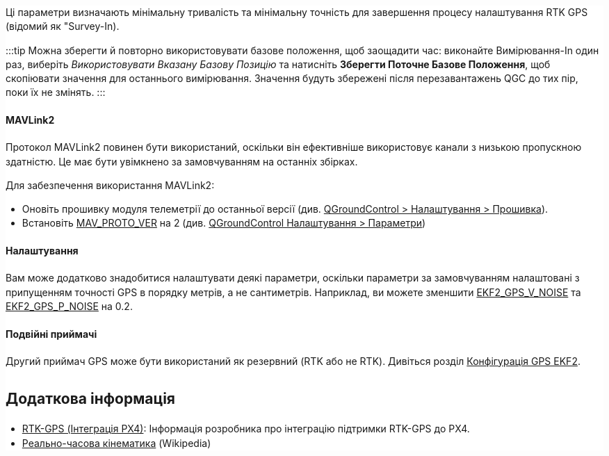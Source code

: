 Ці параметри визначають мінімальну тривалість та мінімальну точність для завершення процесу налаштування RTK GPS (відомий як "Survey-In).

:::tip
Можна зберегти й повторно використовувати базове положення, щоб заощадити час: виконайте Вимірювання-In один раз, виберіть _Використовувати Вказану Базову Позицію_ та натисніть **Зберегти Поточне Базове Положення**, щоб скопіювати значення для останнього вимірювання. Значення будуть збережені після перезавантажень QGC до тих пір, поки їх не змінять.
:::

#### MAVLink2

Протокол MAVLink2 повинен бути використаний, оскільки він ефективніше використовує канали з низькою пропускною здатністю. Це має бути увімкнено за замовчуванням на останніх збірках.

Для забезпечення використання MAVLink2:

- Оновіть прошивку модуля телеметрії до останньої версії (див. [QGroundControl > Налаштування > Прошивка](https://docs.qgroundcontrol.com/master/en/qgc-user-guide/setup_view/firmware.html)).
- Встановіть [MAV_PROTO_VER](../advanced_config/parameter_reference.md#MAV_PROTO_VER) на 2 (див. [QGroundControl Налаштування > Параметри](https://docs.qgroundcontrol.com/master/en/qgc-user-guide/setup_view/parameters.html))

#### Налаштування

Вам може додатково знадобитися налаштувати деякі параметри, оскільки параметри за замовчуванням налаштовані з припущенням точності GPS в порядку метрів, а не сантиметрів. Наприклад, ви можете зменшити [EKF2_GPS_V_NOISE](../advanced_config/parameter_reference.md#EKF2_GPS_V_NOISE) та [EKF2_GPS_P_NOISE](../advanced_config/parameter_reference.md#EKF2_GPS_P_NOISE) на 0.2.

#### Подвійні приймачі

Другий приймач GPS може бути використаний як резервний (RTK або не RTK). Дивіться розділ [Конфігурація GPS EKF2](../advanced_config/tuning_the_ecl_ekf.md#gps).



## Додаткова інформація

- [RTK-GPS (Інтеграція PX4)](../advanced/rtk_gps.md): Інформація розробника про інтеграцію підтримки RTK-GPS до PX4.
- [Реально-часова кінематика](https://en.wikipedia.org/wiki/Real_Time_Kinematic) (Wikipedia)

[RaccnLabL1L2ZED-F9P ext_ant]: https://docs.raccoonlab.co/guide/gps_mag_baro/gnss_external_antenna_f9p_v320.html
[RaccoonLab L1/L2 ZED-F9P]: https://docs.raccoonlab.co/guide/gps_mag_baro/gps_l1_l2_zed_f9p.html
[DualF9P]: ../gps_compass/u-blox_f9p_heading.md
[SeptDualAnt]: ../gps_compass/septentrio.md#gnss-based-heading
[UnicoreDualAnt]: ../gps_compass/rtk_gps_holybro_unicore_um982.md#enable-gps-heading-yaw

[GPS_YAW_OFFSET]: ../advanced_config/parameter_reference.md#GPS_YAW_OFFSET
[EKF2_GPS_CTRL]: ../advanced_config/parameter_reference.md#EKF2_GPS_CTRL
[fc_orientation]: ../config/flight_controller_orientation.md#calculating-orientation
